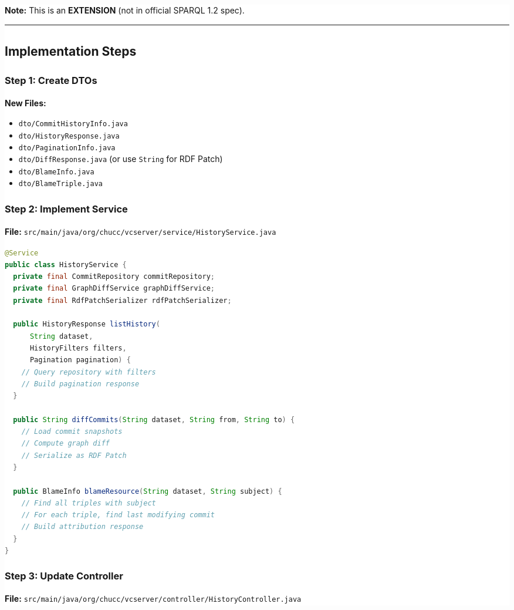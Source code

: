 **Note:** This is an **EXTENSION** (not in official SPARQL 1.2 spec).

---

## Implementation Steps

### Step 1: Create DTOs

**New Files:**
- `dto/CommitHistoryInfo.java`
- `dto/HistoryResponse.java`
- `dto/PaginationInfo.java`
- `dto/DiffResponse.java` (or use `String` for RDF Patch)
- `dto/BlameInfo.java`
- `dto/BlameTriple.java`

### Step 2: Implement Service

**File:** `src/main/java/org/chucc/vcserver/service/HistoryService.java`

```java
@Service
public class HistoryService {
  private final CommitRepository commitRepository;
  private final GraphDiffService graphDiffService;
  private final RdfPatchSerializer rdfPatchSerializer;

  public HistoryResponse listHistory(
      String dataset,
      HistoryFilters filters,
      Pagination pagination) {
    // Query repository with filters
    // Build pagination response
  }

  public String diffCommits(String dataset, String from, String to) {
    // Load commit snapshots
    // Compute graph diff
    // Serialize as RDF Patch
  }

  public BlameInfo blameResource(String dataset, String subject) {
    // Find all triples with subject
    // For each triple, find last modifying commit
    // Build attribution response
  }
}
```

### Step 3: Update Controller

**File:** `src/main/java/org/chucc/vcserver/controller/HistoryController.java`

